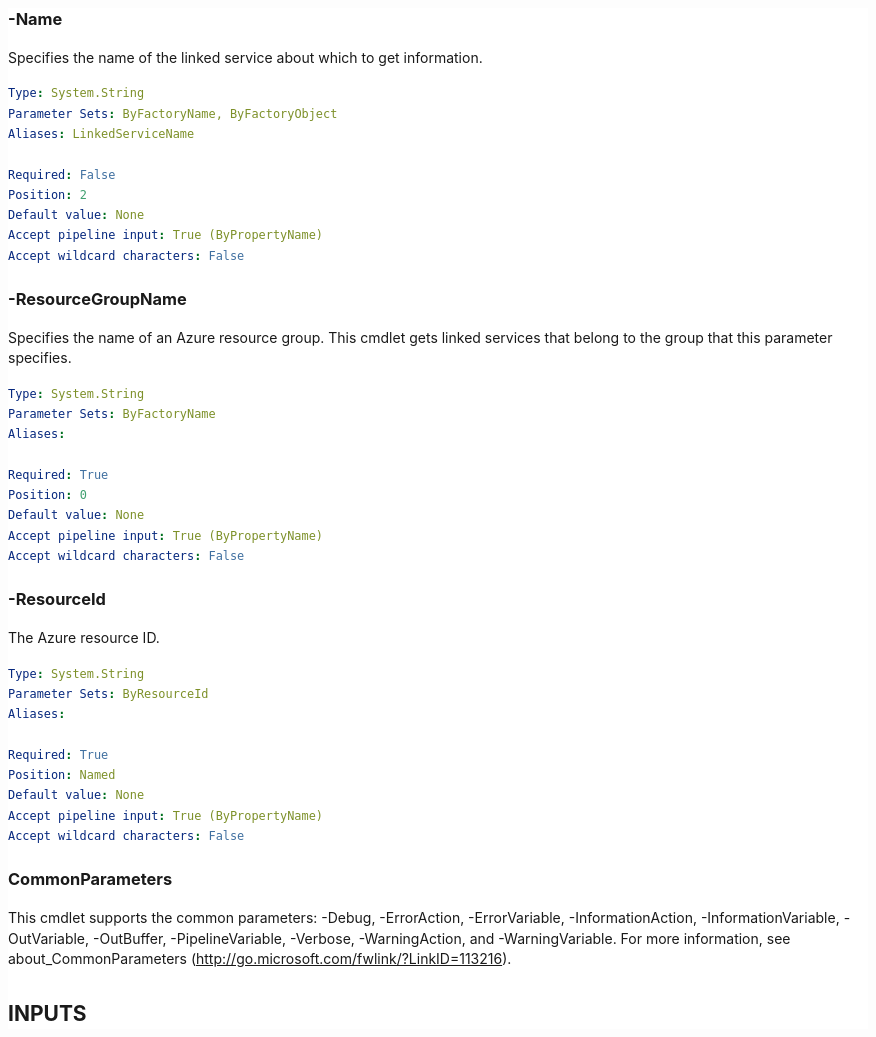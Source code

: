 ### -Name
Specifies the name of the linked service about which to get information.

```yaml
Type: System.String
Parameter Sets: ByFactoryName, ByFactoryObject
Aliases: LinkedServiceName

Required: False
Position: 2
Default value: None
Accept pipeline input: True (ByPropertyName)
Accept wildcard characters: False
```

### -ResourceGroupName
Specifies the name of an Azure resource group.
This cmdlet gets linked services that belong to the group that this parameter specifies.

```yaml
Type: System.String
Parameter Sets: ByFactoryName
Aliases:

Required: True
Position: 0
Default value: None
Accept pipeline input: True (ByPropertyName)
Accept wildcard characters: False
```

### -ResourceId
The Azure resource ID.

```yaml
Type: System.String
Parameter Sets: ByResourceId
Aliases:

Required: True
Position: Named
Default value: None
Accept pipeline input: True (ByPropertyName)
Accept wildcard characters: False
```

### CommonParameters
This cmdlet supports the common parameters: -Debug, -ErrorAction, -ErrorVariable, -InformationAction, -InformationVariable, -OutVariable, -OutBuffer, -PipelineVariable, -Verbose, -WarningAction, and -WarningVariable. For more information, see about_CommonParameters (http://go.microsoft.com/fwlink/?LinkID=113216).

## INPUTS
